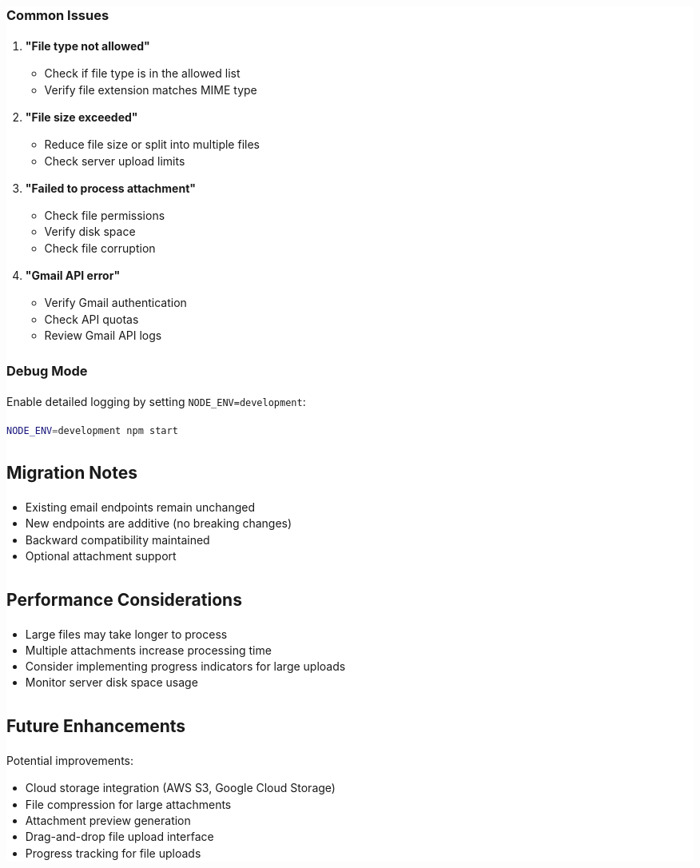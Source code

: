 ### Common Issues

1. **"File type not allowed"**
   - Check if file type is in the allowed list
   - Verify file extension matches MIME type

2. **"File size exceeded"**
   - Reduce file size or split into multiple files
   - Check server upload limits

3. **"Failed to process attachment"**
   - Check file permissions
   - Verify disk space
   - Check file corruption

4. **"Gmail API error"**
   - Verify Gmail authentication
   - Check API quotas
   - Review Gmail API logs

### Debug Mode

Enable detailed logging by setting `NODE_ENV=development`:

```bash
NODE_ENV=development npm start
```

## Migration Notes

- Existing email endpoints remain unchanged
- New endpoints are additive (no breaking changes)
- Backward compatibility maintained
- Optional attachment support

## Performance Considerations

- Large files may take longer to process
- Multiple attachments increase processing time
- Consider implementing progress indicators for large uploads
- Monitor server disk space usage

## Future Enhancements

Potential improvements:
- Cloud storage integration (AWS S3, Google Cloud Storage)
- File compression for large attachments
- Attachment preview generation
- Drag-and-drop file upload interface
- Progress tracking for file uploads 